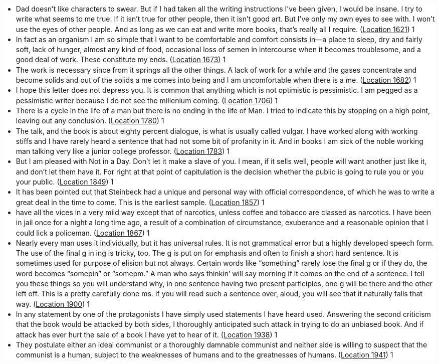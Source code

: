 - Dad doesn’t like characters to swear. But if I had taken all the writing instructions I’ve been given, I would be insane. I try to write what seems to me true. If it isn’t true for other people, then it isn’t good art. But I’ve only my own eyes to see with. I won’t use the eyes of other people. And as long as we can eat and write more books, that’s really all I require. ([Location 1621](https://readwise.io/to_kindle?action=open&asin=B001QWFYDY&location=1621))
1
- In fact as an organism I am so simple that I want to be comfortable and comfort consists in—a place to sleep, dry and fairly soft, lack of hunger, almost any kind of food, occasional loss of semen in intercourse when it becomes troublesome, and a good deal of work. These constitute my ends. ([Location 1673](https://readwise.io/to_kindle?action=open&asin=B001QWFYDY&location=1673))
1
- The work is necessary since from it springs all the other things. A lack of work for a while and the gases concentrate and become solids and out of the solids a me comes into being and I am uncomfortable when there is a me. ([Location 1682](https://readwise.io/to_kindle?action=open&asin=B001QWFYDY&location=1682))
1
- I hope this letter does not depress you. It is common that anything which is not optimistic is pessimistic. I am pegged as a pessimistic writer because I do not see the millenium coming. ([Location 1706](https://readwise.io/to_kindle?action=open&asin=B001QWFYDY&location=1706))
1
- There is a cycle in the life of a man but there is no ending in the life of Man. I tried to indicate this by stopping on a high point, leaving out any conclusion. ([Location 1780](https://readwise.io/to_kindle?action=open&asin=B001QWFYDY&location=1780))
1
- The talk, and the book is about eighty percent dialogue, is what is usually called vulgar. I have worked along with working stiffs and I have rarely heard a sentence that had not some bit of profanity in it. And in books I am sick of the noble working man talking very like a junior college professor. ([Location 1783](https://readwise.io/to_kindle?action=open&asin=B001QWFYDY&location=1783))
1
- But I am pleased with Not in a Day. Don’t let it make a slave of you. I mean, if it sells well, people will want another just like it, and don’t let them have it. For right at that point of capitulation is the decision whether the public is going to rule you or you your public. ([Location 1849](https://readwise.io/to_kindle?action=open&asin=B001QWFYDY&location=1849))
1
- It has been pointed out that Steinbeck had a unique and personal way with official correspondence, of which he was to write a great deal in the time to come. This is the earliest sample. ([Location 1857](https://readwise.io/to_kindle?action=open&asin=B001QWFYDY&location=1857))
1
- have all the vices in a very mild way except that of narcotics, unless coffee and tobacco are classed as narcotics. I have been in jail once for a night a long time ago, a result of a combination of circumstance, exuberance and a reasonable opinion that I could lick a policeman. ([Location 1867](https://readwise.io/to_kindle?action=open&asin=B001QWFYDY&location=1867))
1
- Nearly every man uses it individually, but it has universal rules. It is not grammatical error but a highly developed speech form. The use of the final g in ing is tricky, too. The g is put on for emphasis and often to finish a short hard sentence. It is sometimes used for purpose of elision but not always. Certain words like “something” rarely lose the final g or if they do, the word becomes “somepin” or “somepm.” A man who says thinkin’ will say morning if it comes on the end of a sentence. I tell you these things so you will understand why, in one sentence having two present participles, one g will be there and the other left off. This is a pretty carefully done ms. If you will read such a sentence over, aloud, you will see that it naturally falls that way. ([Location 1900](https://readwise.io/to_kindle?action=open&asin=B001QWFYDY&location=1900))
1
- In any statement by one of the protagonists I have simply used statements I have heard used. Answering the second criticism that the book would be attacked by both sides, I thoroughly anticipated such attack in trying to do an unbiased book. And if attack has ever hurt the sale of a book I have yet to hear of it. ([Location 1938](https://readwise.io/to_kindle?action=open&asin=B001QWFYDY&location=1938))
1
- They postulate either an ideal communist or a thoroughly damnable communist and neither side is willing to suspect that the communist is a human, subject to the weaknesses of humans and to the greatnesses of humans. ([Location 1941](https://readwise.io/to_kindle?action=open&asin=B001QWFYDY&location=1941))
1